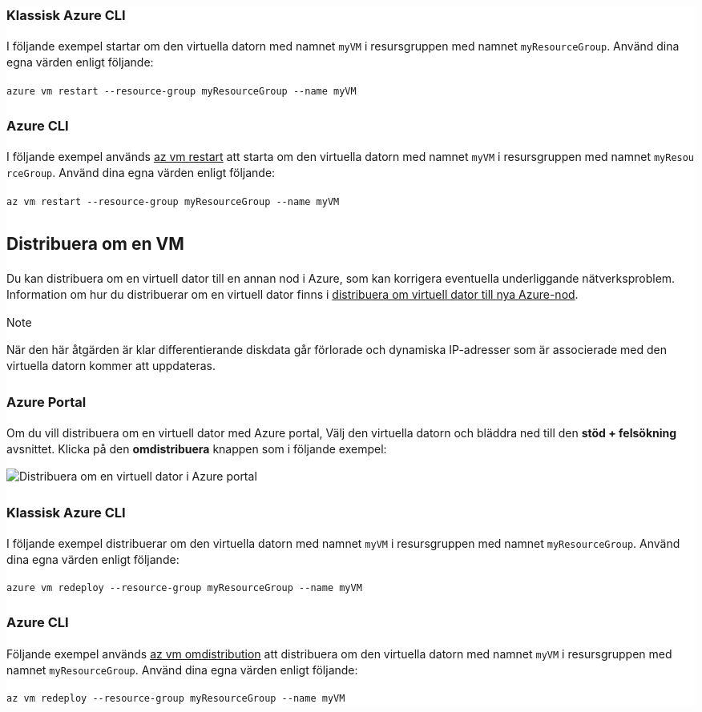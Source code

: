 ### <a name="azure-classic-cli"></a>Klassisk Azure CLI
I följande exempel startar om den virtuella datorn med namnet `myVM` i resursgruppen med namnet `myResourceGroup`. Använd dina egna värden enligt följande:

```azurecli
azure vm restart --resource-group myResourceGroup --name myVM
```

### <a name="azure-cli"></a>Azure CLI
I följande exempel används [az vm restart](/cli/azure/vm#az_vm_restart) att starta om den virtuella datorn med namnet `myVM` i resursgruppen med namnet `myResourceGroup`. Använd dina egna värden enligt följande:

```azurecli
az vm restart --resource-group myResourceGroup --name myVM
```


## <a name="redeploy-a-vm"></a>Distribuera om en VM
Du kan distribuera om en virtuell dator till en annan nod i Azure, som kan korrigera eventuella underliggande nätverksproblem. Information om hur du distribuerar om en virtuell dator finns i [distribuera om virtuell dator till nya Azure-nod](../windows/redeploy-to-new-node.md?toc=%2fazure%2fvirtual-machines%2fwindows%2ftoc.json).

> [!NOTE]
> När den här åtgärden är klar differentierande diskdata går förlorade och dynamiska IP-adresser som är associerade med den virtuella datorn kommer att uppdateras.
> 
> 

### <a name="azure-portal"></a>Azure Portal
Om du vill distribuera om en virtuell dator med Azure portal, Välj den virtuella datorn och bläddra ned till den **stöd + felsökning** avsnittet. Klicka på den **omdistribuera** knappen som i följande exempel:

![Distribuera om en virtuell dator i Azure portal](./media/troubleshoot-ssh-connection/redeploy-vm-using-portal.png)

### <a name="azure-classic-cli"></a>Klassisk Azure CLI
I följande exempel distribuerar om den virtuella datorn med namnet `myVM` i resursgruppen med namnet `myResourceGroup`. Använd dina egna värden enligt följande:

```azurecli
azure vm redeploy --resource-group myResourceGroup --name myVM
```

### <a name="azure-cli"></a>Azure CLI
Följande exempel används [az vm omdistribution](/cli/azure/vm#az_vm_redeploy) att distribuera om den virtuella datorn med namnet `myVM` i resursgruppen med namnet `myResourceGroup`. Använd dina egna värden enligt följande:

```azurecli
az vm redeploy --resource-group myResourceGroup --name myVM
```
